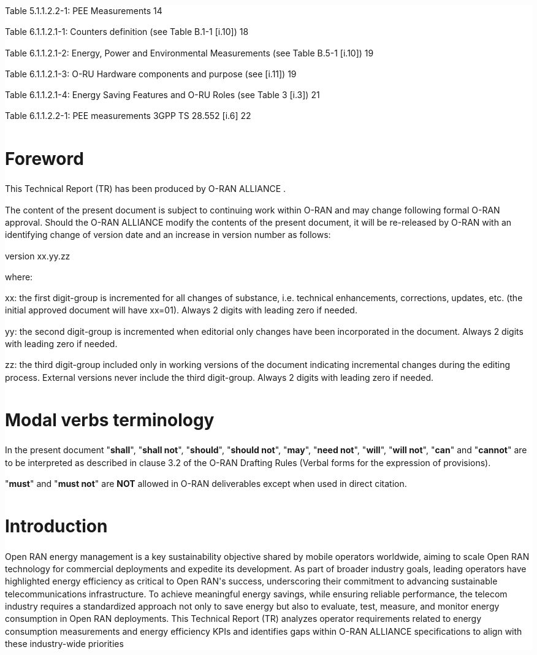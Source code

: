 Table 5.1.1.2.2-1: PEE Measurements 14

Table 6.1.1.2.1-1: Counters definition (see Table B.1-1 [i.10]) 18

Table 6.1.1.2.1-2: Energy, Power and Environmental Measurements (see Table B.5-1 [i.10]) 19

Table 6.1.1.2.1-3: O-RU Hardware components and purpose (see [i.11]) 19

Table 6.1.1.2.1-4: Energy Saving Features and O-RU Roles (see Table 3 [i.3]) 21

Table 6.1.1.2.2-1: PEE measurements 3GPP TS 28.552 [i.6] 22

# Foreword

This Technical Report (TR) has been produced by O-RAN ALLIANCE .

The content of the present document is subject to continuing work within O-RAN and may change following formal O-RAN approval. Should the O-RAN ALLIANCE modify the contents of the present document, it will be re-released by O-RAN with an identifying change of version date and an increase in version number as follows:

version xx.yy.zz

where:

xx: the first digit-group is incremented for all changes of substance, i.e. technical enhancements, corrections, updates, etc. (the initial approved document will have xx=01). Always 2 digits with leading zero if needed.

yy: the second digit-group is incremented when editorial only changes have been incorporated in the document. Always 2 digits with leading zero if needed.

zz: the third digit-group included only in working versions of the document indicating incremental changes during the editing process. External versions never include the third digit-group. Always 2 digits with leading zero if needed.

# Modal verbs terminology

In the present document "**shall**", "**shall not**", "**should**", "**should not**", "**may**", "**need not**", "**will**", "**will not**", "**can**" and "**cannot**" are to be interpreted as described in clause 3.2 of the O-RAN Drafting Rules (Verbal forms for the expression of provisions).

"**must**" and "**must not**" are **NOT** allowed in O-RAN deliverables except when used in direct citation.

# Introduction

Open RAN energy management is a key sustainability objective shared by mobile operators worldwide, aiming to scale Open RAN technology for commercial deployments and expedite its development. As part of broader industry goals, leading operators have highlighted energy efficiency as critical to Open RAN's success, underscoring their commitment to advancing sustainable telecommunications infrastructure. To achieve meaningful energy savings, while ensuring reliable performance, the telecom industry requires a standardized approach not only to save energy but also to evaluate, test, measure, and monitor energy consumption in Open RAN deployments. This Technical Report (TR) analyzes operator requirements related to energy consumption measurements and energy efficiency KPIs and identifies gaps within O-RAN ALLIANCE specifications to align with these industry-wide priorities
